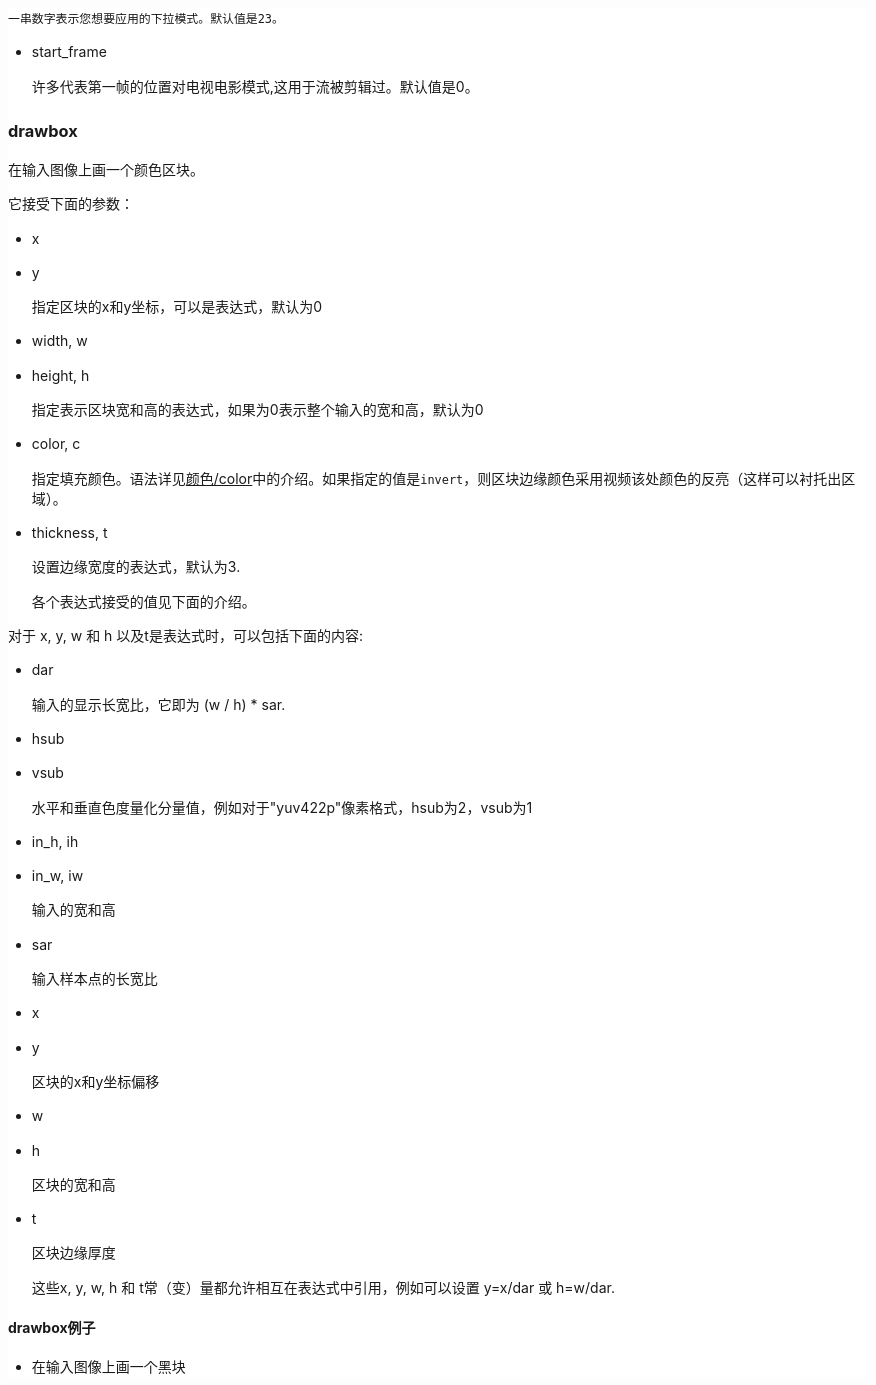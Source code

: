     一串数字表示您想要应用的下拉模式。默认值是23。
- start_frame

    许多代表第一帧的位置对电视电影模式,这用于流被剪辑过。默认值是0。 

### drawbox ###
在输入图像上画一个颜色区块。

它接受下面的参数：

- x
- y

    指定区块的x和y坐标，可以是表达式，默认为0
- width, w
- height, h

    指定表示区块宽和高的表达式，如果为0表示整个输入的宽和高，默认为0
- color, c

    指定填充颜色。语法详见[颜色/color](ffmpeg-doc-cn-07.md#颜色color)中的介绍。如果指定的值是`invert`，则区块边缘颜色采用视频该处颜色的反亮（这样可以衬托出区域）。
- thickness, t

    设置边缘宽度的表达式，默认为3.

    各个表达式接受的值见下面的介绍。 

对于 x, y, w 和 h 以及t是表达式时，可以包括下面的内容:

- dar

    输入的显示长宽比，它即为 (w / h) * sar.
- hsub
- vsub

    水平和垂直色度量化分量值，例如对于"yuv422p"像素格式，hsub为2，vsub为1
- in_h, ih
- in_w, iw

    输入的宽和高
- sar

    输入样本点的长宽比
- x
- y

    区块的x和y坐标偏移
- w
- h

    区块的宽和高
- t

    区块边缘厚度

    这些x, y, w, h 和 t常（变）量都允许相互在表达式中引用，例如可以设置 y=x/dar 或 h=w/dar.

#### drawbox例子 ####
- 在输入图像上画一个黑块
